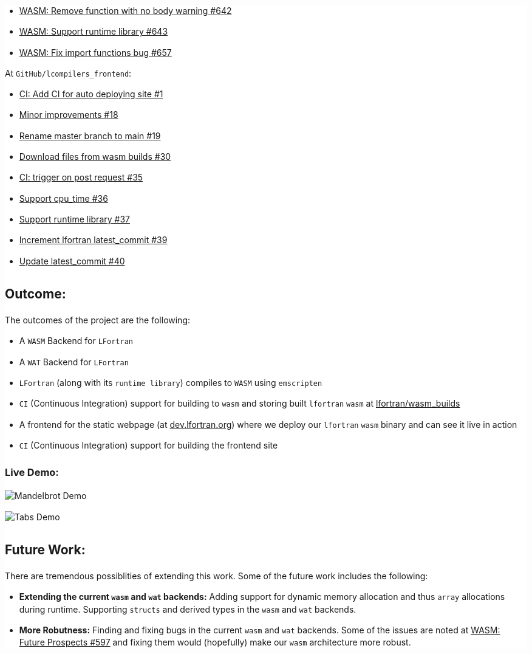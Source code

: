 - [WASM: Remove function with no body warning #642](https://github.com/lfortran/lfortran/pull/642)

- [WASM: Support runtime library #643](https://github.com/lfortran/lfortran/pull/643)

- [WASM: Fix import functions bug #657](https://github.com/lfortran/lfortran/pull/657)

At `GitHub/lcompilers_frontend`:

- [CI: Add CI for auto deploying site #1](https://github.com/lfortran/lcompilers_frontend/pull/1)

- [Minor improvements #18](https://github.com/lfortran/lcompilers_frontend/pull/18)

- [Rename master branch to main #19](https://github.com/lfortran/lcompilers_frontend/pull/19)

- [Download files from wasm builds #30](https://github.com/lfortran/lcompilers_frontend/pull/30)

- [CI: trigger on post request #35](https://github.com/lfortran/lcompilers_frontend/pull/35)

- [Support cpu_time #36](https://github.com/lfortran/lcompilers_frontend/pull/36)

- [Support runtime library #37](https://github.com/lfortran/lcompilers_frontend/pull/37)

- [Increment lfortran latest_commit #39](https://github.com/lfortran/lcompilers_frontend/pull/39)

- [Update latest_commit #40](https://github.com/lfortran/lcompilers_frontend/pull/40)

## Outcome:

The outcomes of the project are the following:

- A `WASM` Backend for `LFortran`

- A `WAT` Backend for `LFortran`

- `LFortran` (along with its `runtime library`) compiles to `WASM` using `emscripten`

- `CI` (Continuous Integration) support for building to `wasm` and storing built `lfortran` `wasm`
at [lfortran/wasm_builds](https://github.com/lfortran/wasm_builds/)

- A frontend for the static webpage (at [dev.lfortran.org](https://dev.lfortran.org/)) where we deploy our `lfortran` `wasm` binary and can see it live in action

- `CI` (Continuous Integration) support for building the frontend site

### Live Demo:

![Mandelbrot Demo](/images/GSoCReport1.gif)

![Tabs Demo](/images/GSoCReport2.gif)

## Future Work:
There are tremendous possiblities of extending this work. Some of the future work includes the following:

- **Extending the current `wasm` and `wat` backends:** Adding support for dynamic memory allocation and thus `array` allocations during runtime. Supporting `structs` and derived types in the `wasm` and `wat` backends.

- **More Robutness:** Finding and fixing bugs in the current `wasm` and `wat` backends. Some of the issues are noted at [WASM: Future Prospects #597](https://github.com/lfortran/lfortran/issues/597) and fixing them would (hopefully) make our `wasm` architecture more robust.
